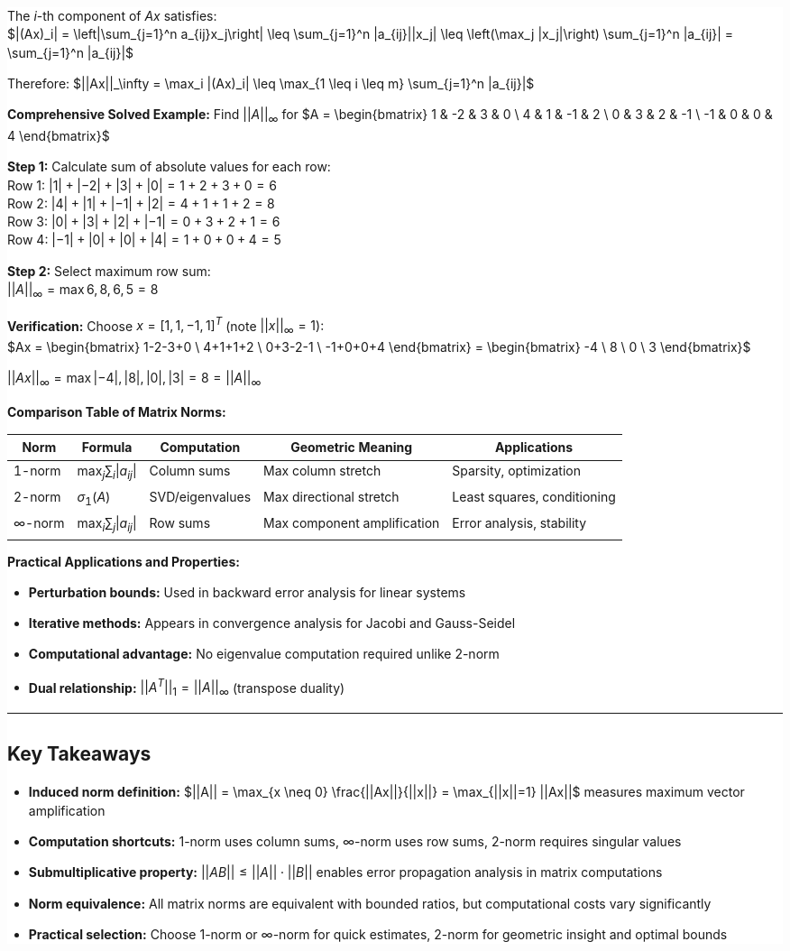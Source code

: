 The $i$-th component of $Ax$ satisfies:  
$|(Ax)_i| = \left|\sum_{j=1}^n a_{ij}x_j\right| \leq \sum_{j=1}^n |a_{ij}||x_j| \leq \left(\max_j |x_j|\right) \sum_{j=1}^n |a_{ij}| = \sum_{j=1}^n |a_{ij}|$

Therefore: $||Ax||_\infty = \max_i |(Ax)_i| \leq \max_{1 \leq i \leq m} \sum_{j=1}^n |a_{ij}|$

**Comprehensive Solved Example:** Find $||A||_\infty$ for $A = \begin{bmatrix} 1 & -2 & 3 & 0 \ 4 & 1 & -1 & 2 \ 0 & 3 & 2 & -1 \ -1 & 0 & 0 & 4 \end{bmatrix}$

**Step 1:** Calculate sum of absolute values for each row:  
Row 1: $|1| + |-2| + |3| + |0| = 1 + 2 + 3 + 0 = 6$  
Row 2: $|4| + |1| + |-1| + |2| = 4 + 1 + 1 + 2 = 8$  
Row 3: $|0| + |3| + |2| + |-1| = 0 + 3 + 2 + 1 = 6$  
Row 4: $|-1| + |0| + |0| + |4| = 1 + 0 + 0 + 4 = 5$

**Step 2:** Select maximum row sum:  
$||A||_\infty = \max{6, 8, 6, 5} = 8$

**Verification:** Choose $x = [1, 1, -1, 1]^T$ (note $||x||_\infty = 1$):  
$Ax = \begin{bmatrix} 1-2-3+0 \ 4+1+1+2 \ 0+3-2-1 \ -1+0+0+4 \end{bmatrix} = \begin{bmatrix} -4 \ 8 \ 0 \ 3 \end{bmatrix}$

$||Ax||_\infty = \max{|-4|, |8|, |0|, |3|} = 8 = ||A||_\infty$

**Comparison Table of Matrix Norms:**

|Norm|Formula|Computation|Geometric Meaning|Applications|
|---|---|---|---|---|
|1-norm|$\max_j \sum_i \|a_{ij}\|$|Column sums|Max column stretch|Sparsity, optimization|
|2-norm|$\sigma_1(A)$|SVD/eigenvalues|Max directional stretch|Least squares, conditioning|
|$\infty$-norm|$\max_i \sum_j \|a_{ij}\|$|Row sums|Max component amplification|Error analysis, stability|

**Practical Applications and Properties:**

- **Perturbation bounds:** Used in backward error analysis for linear systems
    
- **Iterative methods:** Appears in convergence analysis for Jacobi and Gauss-Seidel
    
- **Computational advantage:** No eigenvalue computation required unlike 2-norm
    
- **Dual relationship:** $||A^T||_1 = ||A||_\infty$ (transpose duality)
    

---

## **Key Takeaways**

- **Induced norm definition:** $||A|| = \max_{x \neq 0} \frac{||Ax||}{||x||} = \max_{||x||=1} ||Ax||$ measures maximum vector amplification
    
- **Computation shortcuts:** 1-norm uses column sums, $\infty$-norm uses row sums, 2-norm requires singular values
    
- **Submultiplicative property:** $||AB|| \leq ||A|| \cdot ||B||$ enables error propagation analysis in matrix computations
    
- **Norm equivalence:** All matrix norms are equivalent with bounded ratios, but computational costs vary significantly
    
- **Practical selection:** Choose 1-norm or $\infty$-norm for quick estimates, 2-norm for geometric insight and optimal bounds